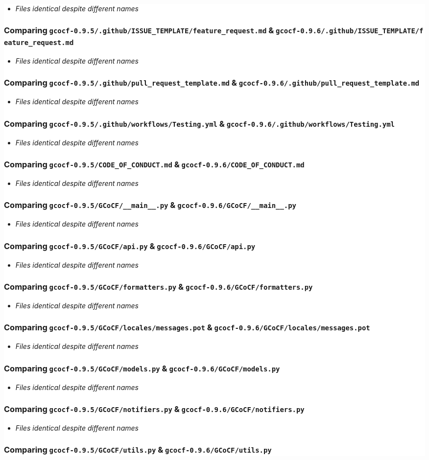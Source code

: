  * *Files identical despite different names*

### Comparing `gcocf-0.9.5/.github/ISSUE_TEMPLATE/feature_request.md` & `gcocf-0.9.6/.github/ISSUE_TEMPLATE/feature_request.md`

 * *Files identical despite different names*

### Comparing `gcocf-0.9.5/.github/pull_request_template.md` & `gcocf-0.9.6/.github/pull_request_template.md`

 * *Files identical despite different names*

### Comparing `gcocf-0.9.5/.github/workflows/Testing.yml` & `gcocf-0.9.6/.github/workflows/Testing.yml`

 * *Files identical despite different names*

### Comparing `gcocf-0.9.5/CODE_OF_CONDUCT.md` & `gcocf-0.9.6/CODE_OF_CONDUCT.md`

 * *Files identical despite different names*

### Comparing `gcocf-0.9.5/GCoCF/__main__.py` & `gcocf-0.9.6/GCoCF/__main__.py`

 * *Files identical despite different names*

### Comparing `gcocf-0.9.5/GCoCF/api.py` & `gcocf-0.9.6/GCoCF/api.py`

 * *Files identical despite different names*

### Comparing `gcocf-0.9.5/GCoCF/formatters.py` & `gcocf-0.9.6/GCoCF/formatters.py`

 * *Files identical despite different names*

### Comparing `gcocf-0.9.5/GCoCF/locales/messages.pot` & `gcocf-0.9.6/GCoCF/locales/messages.pot`

 * *Files identical despite different names*

### Comparing `gcocf-0.9.5/GCoCF/models.py` & `gcocf-0.9.6/GCoCF/models.py`

 * *Files identical despite different names*

### Comparing `gcocf-0.9.5/GCoCF/notifiers.py` & `gcocf-0.9.6/GCoCF/notifiers.py`

 * *Files identical despite different names*

### Comparing `gcocf-0.9.5/GCoCF/utils.py` & `gcocf-0.9.6/GCoCF/utils.py`
